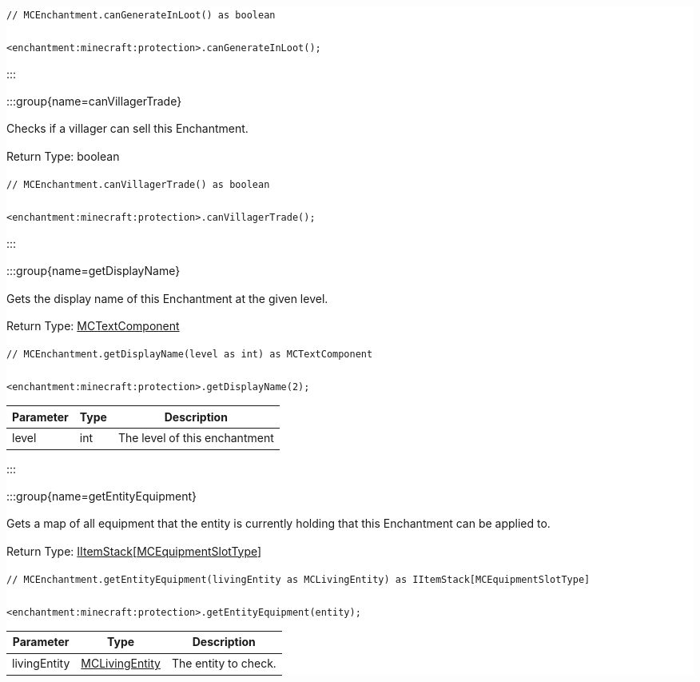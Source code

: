 ```zenscript
// MCEnchantment.canGenerateInLoot() as boolean

<enchantment:minecraft:protection>.canGenerateInLoot();
```

:::

:::group{name=canVillagerTrade}

Checks if a villager can sell this Enchantment.

Return Type: boolean

```zenscript
// MCEnchantment.canVillagerTrade() as boolean

<enchantment:minecraft:protection>.canVillagerTrade();
```

:::

:::group{name=getDisplayName}

Gets the display name of this Enchantment at the given level.

Return Type: [MCTextComponent](/vanilla/api/util/text/MCTextComponent)

```zenscript
// MCEnchantment.getDisplayName(level as int) as MCTextComponent

<enchantment:minecraft:protection>.getDisplayName(2);
```

| Parameter | Type | Description                   |
| --------- | ---- | ----------------------------- |
| level     | int  | The level of this enchantment |


:::

:::group{name=getEntityEquipment}

Gets a map of all equipment that the entity is currently holding that this Enchantment can be applied to.

Return Type: [IItemStack](/vanilla/api/items/IItemStack)[[MCEquipmentSlotType](/vanilla/api/util/MCEquipmentSlotType)]

```zenscript
// MCEnchantment.getEntityEquipment(livingEntity as MCLivingEntity) as IItemStack[MCEquipmentSlotType]

<enchantment:minecraft:protection>.getEntityEquipment(entity);
```

| Parameter    | Type                                                 | Description          |
| ------------ | ---------------------------------------------------- | -------------------- |
| livingEntity | [MCLivingEntity](/vanilla/api/entity/MCLivingEntity) | The entity to check. |
